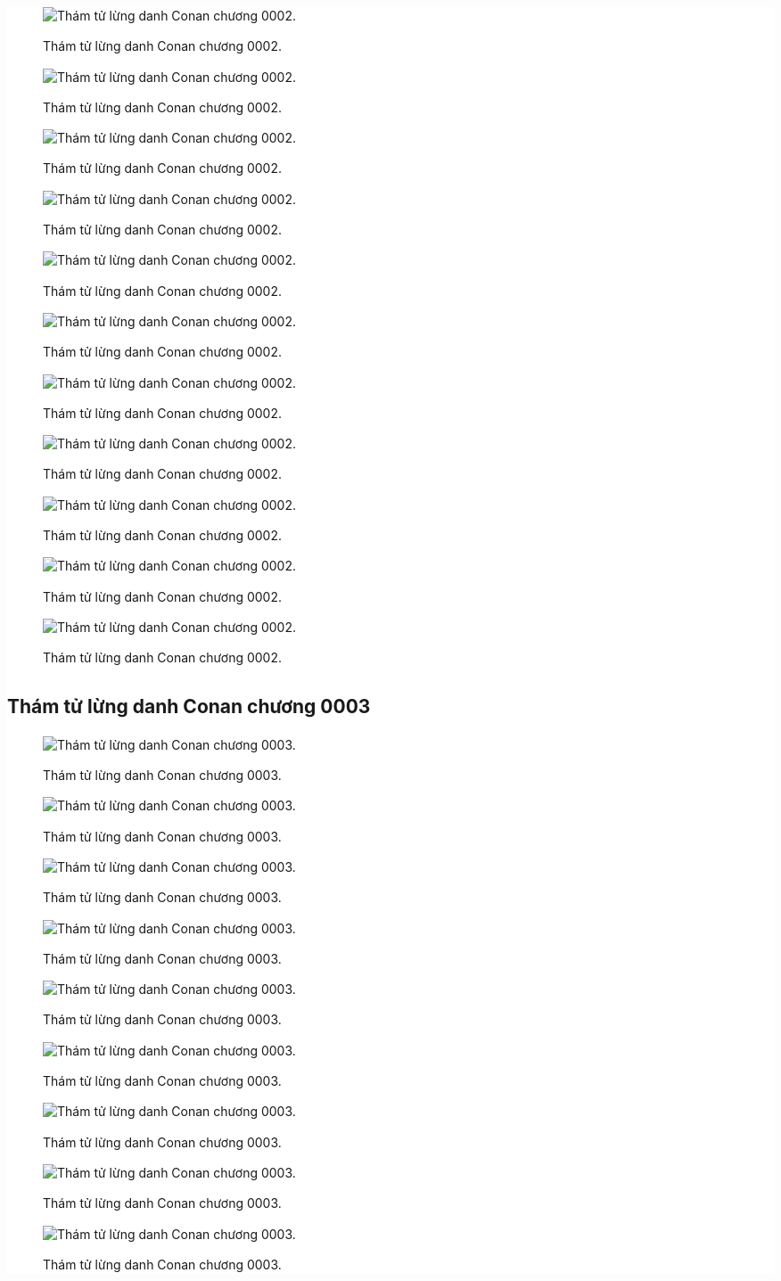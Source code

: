 <figure><img src="https://banmaixanh.vercel.app/manga/gosho-aoyama/tham-tu-lung-danh-conan/0002-14.jpg" alt="Thám tử lừng danh Conan chương 0002." title="Thám tử lừng danh Conan chương 0002." height=100% width=100%><figcaption><p>Thám tử lừng danh Conan chương 0002.</p></figcaption></figure>

<figure><img src="https://banmaixanh.vercel.app/manga/gosho-aoyama/tham-tu-lung-danh-conan/0002-15.jpg" alt="Thám tử lừng danh Conan chương 0002." title="Thám tử lừng danh Conan chương 0002." height=100% width=100%><figcaption><p>Thám tử lừng danh Conan chương 0002.</p></figcaption></figure>

<figure><img src="https://banmaixanh.vercel.app/manga/gosho-aoyama/tham-tu-lung-danh-conan/0002-16.jpg" alt="Thám tử lừng danh Conan chương 0002." title="Thám tử lừng danh Conan chương 0002." height=100% width=100%><figcaption><p>Thám tử lừng danh Conan chương 0002.</p></figcaption></figure>

<figure><img src="https://banmaixanh.vercel.app/manga/gosho-aoyama/tham-tu-lung-danh-conan/0002-17.jpg" alt="Thám tử lừng danh Conan chương 0002." title="Thám tử lừng danh Conan chương 0002." height=100% width=100%><figcaption><p>Thám tử lừng danh Conan chương 0002.</p></figcaption></figure>

<figure><img src="https://banmaixanh.vercel.app/manga/gosho-aoyama/tham-tu-lung-danh-conan/0002-18.jpg" alt="Thám tử lừng danh Conan chương 0002." title="Thám tử lừng danh Conan chương 0002." height=100% width=100%><figcaption><p>Thám tử lừng danh Conan chương 0002.</p></figcaption></figure>

<figure><img src="https://banmaixanh.vercel.app/manga/gosho-aoyama/tham-tu-lung-danh-conan/0002-19.jpg" alt="Thám tử lừng danh Conan chương 0002." title="Thám tử lừng danh Conan chương 0002." height=100% width=100%><figcaption><p>Thám tử lừng danh Conan chương 0002.</p></figcaption></figure>

<figure><img src="https://banmaixanh.vercel.app/manga/gosho-aoyama/tham-tu-lung-danh-conan/0002-20.jpg" alt="Thám tử lừng danh Conan chương 0002." title="Thám tử lừng danh Conan chương 0002." height=100% width=100%><figcaption><p>Thám tử lừng danh Conan chương 0002.</p></figcaption></figure>

<figure><img src="https://banmaixanh.vercel.app/manga/gosho-aoyama/tham-tu-lung-danh-conan/0002-21.jpg" alt="Thám tử lừng danh Conan chương 0002." title="Thám tử lừng danh Conan chương 0002." height=100% width=100%><figcaption><p>Thám tử lừng danh Conan chương 0002.</p></figcaption></figure>

<figure><img src="https://banmaixanh.vercel.app/manga/gosho-aoyama/tham-tu-lung-danh-conan/0002-22.jpg" alt="Thám tử lừng danh Conan chương 0002." title="Thám tử lừng danh Conan chương 0002." height=100% width=100%><figcaption><p>Thám tử lừng danh Conan chương 0002.</p></figcaption></figure>

<figure><img src="https://banmaixanh.vercel.app/manga/gosho-aoyama/tham-tu-lung-danh-conan/0002-23.jpg" alt="Thám tử lừng danh Conan chương 0002." title="Thám tử lừng danh Conan chương 0002." height=100% width=100%><figcaption><p>Thám tử lừng danh Conan chương 0002.</p></figcaption></figure>

<figure><img src="https://banmaixanh.vercel.app/manga/gosho-aoyama/tham-tu-lung-danh-conan/0002-24.jpg" alt="Thám tử lừng danh Conan chương 0002." title="Thám tử lừng danh Conan chương 0002." height=100% width=100%><figcaption><p>Thám tử lừng danh Conan chương 0002.</p></figcaption></figure>

## Thám tử lừng danh Conan chương 0003

<figure><img src="https://banmaixanh.vercel.app/manga/gosho-aoyama/tham-tu-lung-danh-conan/0003-01.jpg" alt="Thám tử lừng danh Conan chương 0003." title="Thám tử lừng danh Conan chương 0003." height=100% width=100%><figcaption><p>Thám tử lừng danh Conan chương 0003.</p></figcaption></figure>

<figure><img src="https://banmaixanh.vercel.app/manga/gosho-aoyama/tham-tu-lung-danh-conan/0003-02.jpg" alt="Thám tử lừng danh Conan chương 0003." title="Thám tử lừng danh Conan chương 0003." height=100% width=100%><figcaption><p>Thám tử lừng danh Conan chương 0003.</p></figcaption></figure>

<figure><img src="https://banmaixanh.vercel.app/manga/gosho-aoyama/tham-tu-lung-danh-conan/0003-03.jpg" alt="Thám tử lừng danh Conan chương 0003." title="Thám tử lừng danh Conan chương 0003." height=100% width=100%><figcaption><p>Thám tử lừng danh Conan chương 0003.</p></figcaption></figure>

<figure><img src="https://banmaixanh.vercel.app/manga/gosho-aoyama/tham-tu-lung-danh-conan/0003-04.jpg" alt="Thám tử lừng danh Conan chương 0003." title="Thám tử lừng danh Conan chương 0003." height=100% width=100%><figcaption><p>Thám tử lừng danh Conan chương 0003.</p></figcaption></figure>

<figure><img src="https://banmaixanh.vercel.app/manga/gosho-aoyama/tham-tu-lung-danh-conan/0003-05.jpg" alt="Thám tử lừng danh Conan chương 0003." title="Thám tử lừng danh Conan chương 0003." height=100% width=100%><figcaption><p>Thám tử lừng danh Conan chương 0003.</p></figcaption></figure>

<figure><img src="https://banmaixanh.vercel.app/manga/gosho-aoyama/tham-tu-lung-danh-conan/0003-06.jpg" alt="Thám tử lừng danh Conan chương 0003." title="Thám tử lừng danh Conan chương 0003." height=100% width=100%><figcaption><p>Thám tử lừng danh Conan chương 0003.</p></figcaption></figure>

<figure><img src="https://banmaixanh.vercel.app/manga/gosho-aoyama/tham-tu-lung-danh-conan/0003-07.jpg" alt="Thám tử lừng danh Conan chương 0003." title="Thám tử lừng danh Conan chương 0003." height=100% width=100%><figcaption><p>Thám tử lừng danh Conan chương 0003.</p></figcaption></figure>

<figure><img src="https://banmaixanh.vercel.app/manga/gosho-aoyama/tham-tu-lung-danh-conan/0003-08.jpg" alt="Thám tử lừng danh Conan chương 0003." title="Thám tử lừng danh Conan chương 0003." height=100% width=100%><figcaption><p>Thám tử lừng danh Conan chương 0003.</p></figcaption></figure>

<figure><img src="https://banmaixanh.vercel.app/manga/gosho-aoyama/tham-tu-lung-danh-conan/0003-09.jpg" alt="Thám tử lừng danh Conan chương 0003." title="Thám tử lừng danh Conan chương 0003." height=100% width=100%><figcaption><p>Thám tử lừng danh Conan chương 0003.</p></figcaption></figure>
